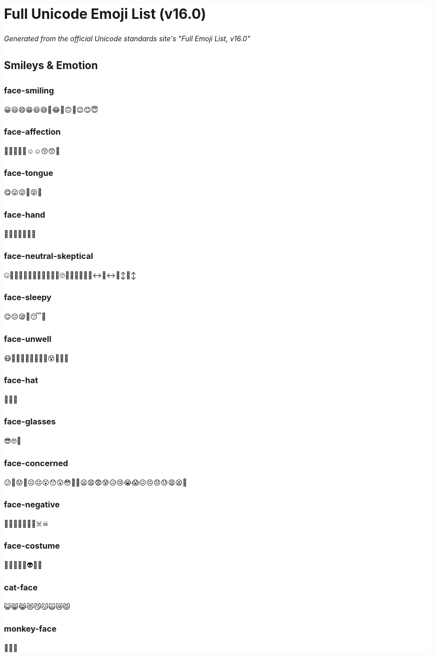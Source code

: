 # Full Unicode Emoji List (v16.0)
_Generated from the official Unicode standards site's "Full Emoji List, v16.0"_

## Smileys & Emotion

### face-smiling
😀😃😄😁😆😅🤣😂🙂🙃🫠😉😊😇

### face-affection
🥰😍🤩😘😗☺️☺😚😙🥲

### face-tongue
😋😛😜🤪😝🤑

### face-hand
🤗🤭🫢🫣🤫🤔🫡

### face-neutral-skeptical
🤐🤨😐😑😶🫥😶‍🌫️😶‍🌫😏😒🙄😬😮‍💨🤥🫨🙂‍↔️🙂‍↔🙂‍↕️🙂‍↕

### face-sleepy
😌😔😪🤤😴🫩

### face-unwell
😷🤒🤕🤢🤮🤧🥵🥶🥴😵😵‍💫🤯

### face-hat
🤠🥳🥸

### face-glasses
😎🤓🧐

### face-concerned
😕🫤😟🙁☹️☹😮😯😲😳🥺🥹😦😧😨😰😥😢😭😱😖😣😞😓😩😫🥱

### face-negative
😤😡😠🤬😈👿💀☠️☠

### face-costume
💩🤡👹👺👻👽👾🤖

### cat-face
😺😸😹😻😼😽🙀😿😾

### monkey-face
🙈🙉🙊
